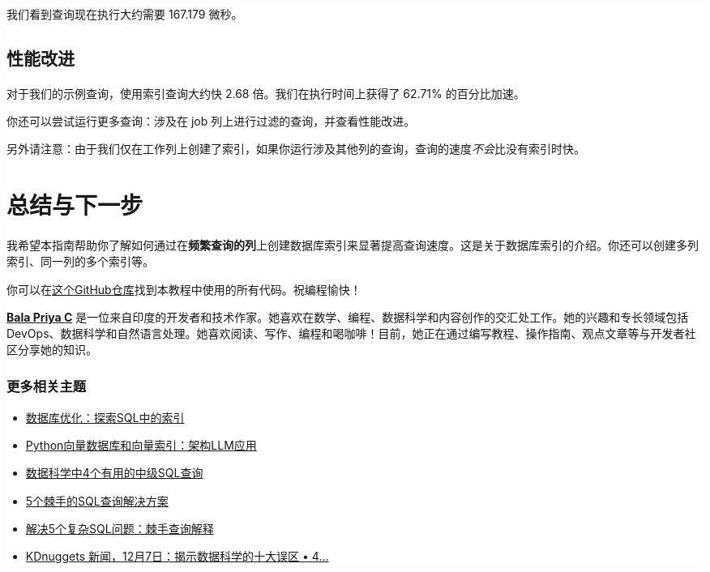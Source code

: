 我们看到查询现在执行大约需要 167.179 微秒。

## 性能改进

对于我们的示例查询，使用索引查询大约快 2.68 倍。我们在执行时间上获得了 62.71% 的百分比加速。

你还可以尝试运行更多查询：涉及在 job 列上进行过滤的查询，并查看性能改进。

另外请注意：由于我们仅在工作列上创建了索引，如果你运行涉及其他列的查询，查询的速度*不会*比没有索引时快。

# 总结与下一步

我希望本指南帮助你了解如何通过在**频繁查询的列**上创建数据库索引来显著提高查询速度。这是关于数据库索引的介绍。你还可以创建多列索引、同一列的多个索引等。

你可以在[这个GitHub仓库](https://github.com/balapriyac/sql-index-intro)找到本教程中使用的所有代码。祝编程愉快！

**[Bala Priya C](https://www.linkedin.com/in/bala-priya/)** 是一位来自印度的开发者和技术作家。她喜欢在数学、编程、数据科学和内容创作的交汇处工作。她的兴趣和专长领域包括DevOps、数据科学和自然语言处理。她喜欢阅读、写作、编程和喝咖啡！目前，她正在通过编写教程、操作指南、观点文章等与开发者社区分享她的知识。

### 更多相关主题

+   [数据库优化：探索SQL中的索引](https://www.kdnuggets.com/2023/07/database-optimization-exploring-indexes-sql.html)

+   [Python向量数据库和向量索引：架构LLM应用](https://www.kdnuggets.com/2023/08/python-vector-databases-vector-indexes-architecting-llm-apps.html)

+   [数据科学中4个有用的中级SQL查询](https://www.kdnuggets.com/2022/12/4-useful-intermediate-sql-queries-data-science.html)

+   [5个棘手的SQL查询解决方案](https://www.kdnuggets.com/2020/11/5-tricky-sql-queries-solved.html)

+   [解决5个复杂SQL问题：棘手查询解释](https://www.kdnuggets.com/2022/07/5-hardest-things-sql.html)

+   [KDnuggets 新闻，12月7日：揭示数据科学的十大误区 • 4…](https://www.kdnuggets.com/2022/n47.html)
